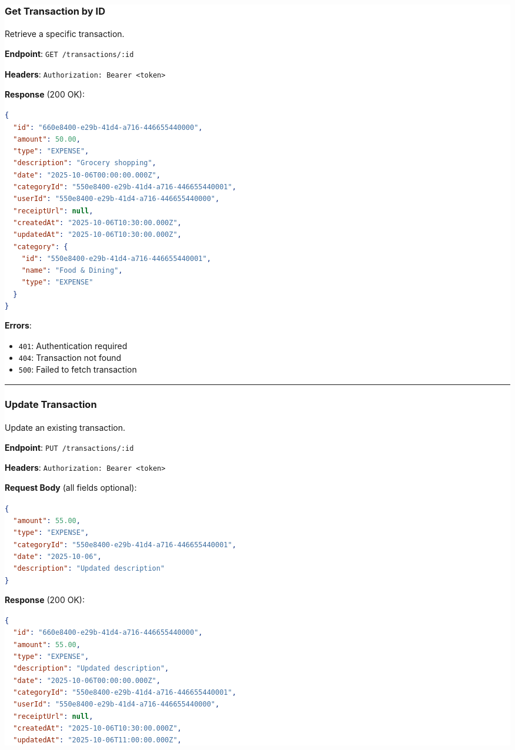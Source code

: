### Get Transaction by ID

Retrieve a specific transaction.

**Endpoint**: `GET /transactions/:id`

**Headers**: `Authorization: Bearer <token>`

**Response** (200 OK):
```json
{
  "id": "660e8400-e29b-41d4-a716-446655440000",
  "amount": 50.00,
  "type": "EXPENSE",
  "description": "Grocery shopping",
  "date": "2025-10-06T00:00:00.000Z",
  "categoryId": "550e8400-e29b-41d4-a716-446655440001",
  "userId": "550e8400-e29b-41d4-a716-446655440000",
  "receiptUrl": null,
  "createdAt": "2025-10-06T10:30:00.000Z",
  "updatedAt": "2025-10-06T10:30:00.000Z",
  "category": {
    "id": "550e8400-e29b-41d4-a716-446655440001",
    "name": "Food & Dining",
    "type": "EXPENSE"
  }
}
```

**Errors**:
- `401`: Authentication required
- `404`: Transaction not found
- `500`: Failed to fetch transaction

---

### Update Transaction

Update an existing transaction.

**Endpoint**: `PUT /transactions/:id`

**Headers**: `Authorization: Bearer <token>`

**Request Body** (all fields optional):
```json
{
  "amount": 55.00,
  "type": "EXPENSE",
  "categoryId": "550e8400-e29b-41d4-a716-446655440001",
  "date": "2025-10-06",
  "description": "Updated description"
}
```

**Response** (200 OK):
```json
{
  "id": "660e8400-e29b-41d4-a716-446655440000",
  "amount": 55.00,
  "type": "EXPENSE",
  "description": "Updated description",
  "date": "2025-10-06T00:00:00.000Z",
  "categoryId": "550e8400-e29b-41d4-a716-446655440001",
  "userId": "550e8400-e29b-41d4-a716-446655440000",
  "receiptUrl": null,
  "createdAt": "2025-10-06T10:30:00.000Z",
  "updatedAt": "2025-10-06T11:00:00.000Z",
```